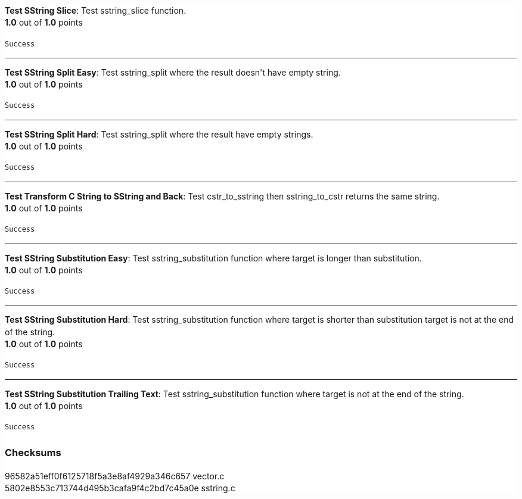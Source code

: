 **Test SString Slice**: Test sstring_slice function.  
**1.0** out of **1.0** points
```
Success
```
---

**Test SString Split Easy**: Test sstring_split where the result doesn't have empty string.  
**1.0** out of **1.0** points
```
Success
```
---

**Test SString Split Hard**: Test sstring_split where the result have empty strings.  
**1.0** out of **1.0** points
```
Success
```
---

**Test Transform C String to SString and Back**: Test cstr_to_sstring then sstring_to_cstr returns the same string.  
**1.0** out of **1.0** points
```
Success
```
---

**Test SString Substitution Easy**: Test sstring_substitution function where target is longer than substitution.  
**1.0** out of **1.0** points
```
Success
```
---

**Test SString Substitution Hard**: Test sstring_substitution function where target is shorter than substitution target is not at the end of the string.  
**1.0** out of **1.0** points
```
Success
```
---

**Test SString Substitution Trailing Text**: Test sstring_substitution function where target is not at the end of the string.  
**1.0** out of **1.0** points
```
Success
```
### Checksums

96582a51eff0f6125718f5a3e8af4929a346c657 vector.c  
5802e8553c713744d495b3cafa9f4c2bd7c45a0e sstring.c
